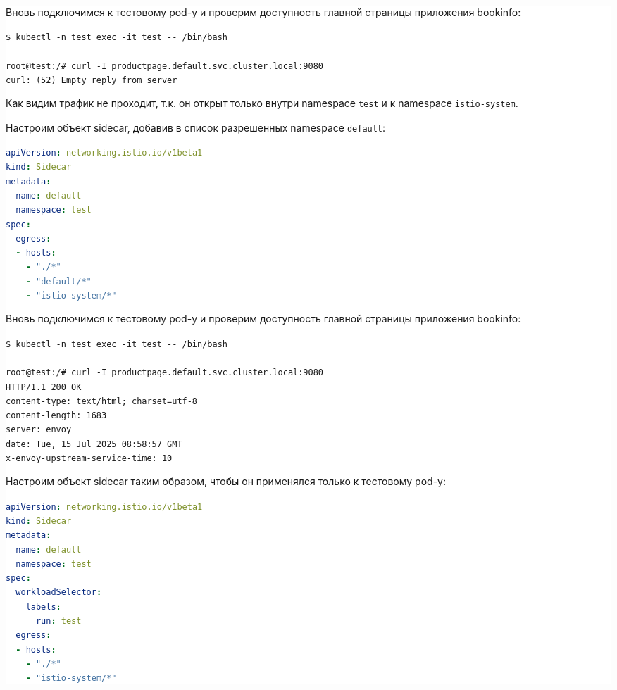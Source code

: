 Вновь подключимся к тестовому pod-у и проверим доступность главной страницы приложения bookinfo:

```
$ kubectl -n test exec -it test -- /bin/bash

root@test:/# curl -I productpage.default.svc.cluster.local:9080   
curl: (52) Empty reply from server
```

Как видим трафик не проходит, т.к. он открыт только внутри namespace `test` и к namespace `istio-system`.

Настроим объект sidecar, добавив в список разрешенных namespace `default`:

```yaml
apiVersion: networking.istio.io/v1beta1
kind: Sidecar
metadata:
  name: default
  namespace: test
spec:
  egress:
  - hosts:
    - "./*"
    - "default/*"
    - "istio-system/*"
```

Вновь подключимся к тестовому pod-у и проверим доступность главной страницы приложения bookinfo:

```
$ kubectl -n test exec -it test -- /bin/bash

root@test:/# curl -I productpage.default.svc.cluster.local:9080   
HTTP/1.1 200 OK
content-type: text/html; charset=utf-8
content-length: 1683
server: envoy
date: Tue, 15 Jul 2025 08:58:57 GMT
x-envoy-upstream-service-time: 10
```

Настроим объект sidecar таким образом, чтобы он применялся только к тестовому pod-у:

```yaml
apiVersion: networking.istio.io/v1beta1
kind: Sidecar
metadata:
  name: default
  namespace: test
spec:
  workloadSelector:
    labels:
      run: test
  egress:
  - hosts:
    - "./*"
    - "istio-system/*"
```
